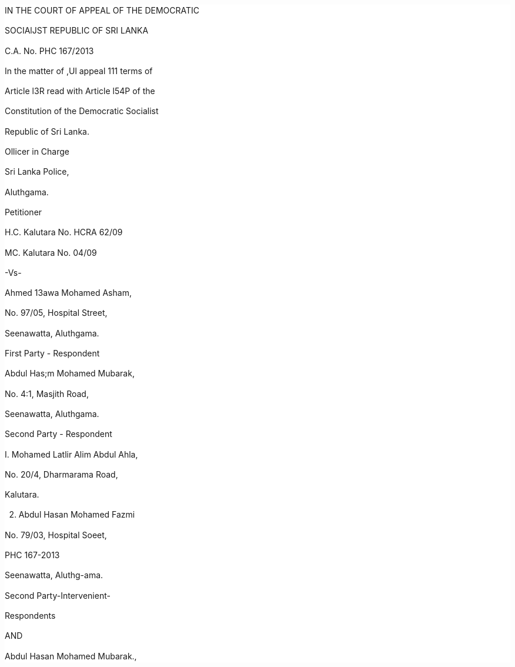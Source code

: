 IN THE COURT OF APPEAL OF THE DEMOCRATIC

SOCIAlJST REPUBLIC OF SRI LANKA

C.A. No. PHC 167/2013

In the matter of ,Ul appeal 111 terms of

Article l3R read with Article l54P of the

Constitution of the Democratic Socialist

Republic of Sri Lanka.

Ollicer in Charge

Sri Lanka Police,

Aluthgama.

Petitioner

H.C. Kalutara No. HCRA 62/09

MC. Kalutara No. 04/09

-Vs-

Ahmed 13awa Mohamed Asham,

No. 97/05, Hospital Street,

Seenawatta, Aluthgama.

First Party - Respondent

Abdul Has;m Mohamed Mubarak,

No. 4:1, Masjith Road,

Seenawatta, Aluthgama.

Second Party - Respondent

I. Mohamed Latlir Alim Abdul Ahla,

No. 20/4, Dharmarama Road,

Kalutara.

2. Abdul Hasan Mohamed Fazmi

No. 79/03, Hospital Soeet,

PHC 167-2013

Seenawatta, Aluthg-ama.

Second Party-Intervenient-

Respondents

AND

Abdul Hasan Mohamed Mubarak.,
